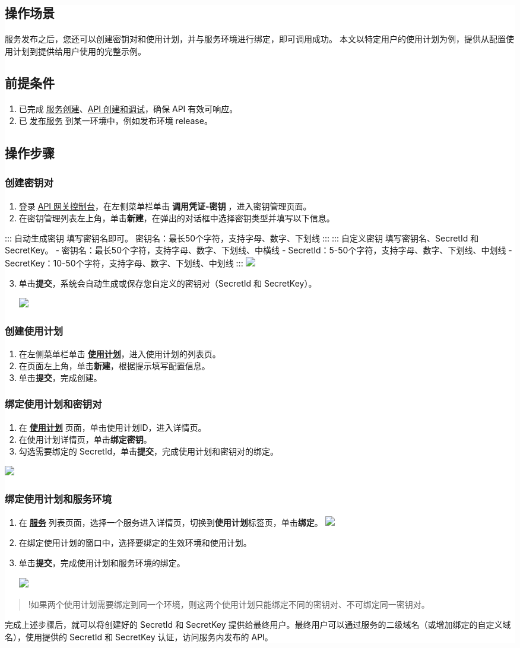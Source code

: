 ## 操作场景
服务发布之后，您还可以创建密钥对和使用计划，并与服务环境进行绑定，即可调用成功。
本文以特定用户的使用计划为例，提供从配置使用计划到提供给用户使用的完整示例。

## 前提条件
1. 已完成 [服务创建](https://cloud.tencent.com/document/product/628/11787)、[API 创建和调试](https://cloud.tencent.com/document/product/628/11795)，确保 API 有效可响应。
2. 已 [发布服务](https://cloud.tencent.com/document/product/628/11809) 到某一环境中，例如发布环境 release。

## 操作步骤
### 创建密钥对
1. 登录 [API 网关控制台](https://console.cloud.tencent.com/apigateway/index)，在左侧菜单栏单击 **调用凭证-密钥** ，进入密钥管理页面。
2. 在密钥管理列表左上角，单击**新建**，在弹出的对话框中选择密钥类型并填写以下信息。
<dx-tabs>
::: 自动生成密钥
填写密钥名即可。
密钥名：最长50个字符，支持字母、数字、下划线
:::
::: 自定义密钥
填写密钥名、SecretId 和 SecretKey。
- 密钥名：最长50个字符，支持字母、数字、下划线、中横线
- SecretId：5-50个字符，支持字母、数字、下划线、中划线
- SecretKey：10-50个字符，支持字母、数字、下划线、中划线
:::
</dx-tabs>

 <img src="https://qcloudimg.tencent-cloud.cn/raw/13f63907cf68cec4077debd70b62e137.png" width=800/>
 
3. 单击**提交**，系统会自动生成或保存您自定义的密钥对（SecretId 和 SecretKey）。

	 <img src="https://qcloudimg.tencent-cloud.cn/raw/5ff3423d1cb800b15234f3f08dbc96c1.png" width=800/>

### 创建使用计划
1. 在左侧菜单栏单击 **[使用计划](https://console.cloud.tencent.com/apigateway/plan)**，进入使用计划的列表页。
2. 在页面左上角，单击**新建**，根据提示填写配置信息。
3. 单击**提交**，完成创建。

### 绑定使用计划和密钥对
1. 在 **[使用计划](https://console.cloud.tencent.com/apigateway/plan)** 页面，单击使用计划ID，进入详情页。
2. 在使用计划详情页，单击**绑定密钥**。
3. 勾选需要绑定的 SecretId，单击**提交**，完成使用计划和密钥对的绑定。
  <img src="https://qcloudimg.tencent-cloud.cn/raw/58e3b2ab62c935f79c18ccf7748139b6.png" width=800/>

### 绑定使用计划和服务环境
1. 在 **[服务](https://console.cloud.tencent.com/apigateway/service)** 列表页面，选择一个服务进入详情页，切换到**使用计划**标签页，单击**绑定**。
	<img src="https://qcloudimg.tencent-cloud.cn/raw/546c6998ed15c9b057ce490ab17f968b.png" width=800/>
2. 在绑定使用计划的窗口中，选择要绑定的生效环境和使用计划。
3. 单击**提交**，完成使用计划和服务环境的绑定。
	
	<img src="https://qcloudimg.tencent-cloud.cn/raw/867c853331a05c9ca2ac33ec29a51adc.png" width=800/>
  >!如果两个使用计划需要绑定到同一个环境，则这两个使用计划只能绑定不同的密钥对、不可绑定同一密钥对。

完成上述步骤后，就可以将创建好的 SecretId 和 SecretKey 提供给最终用户。最终用户可以通过服务的二级域名（或增加绑定的自定义域名），使用提供的 SecretId 和 SecretKey 认证，访问服务内发布的 API。
